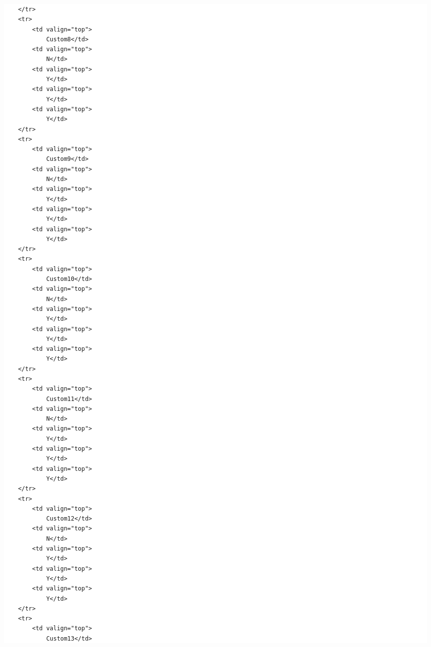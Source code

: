         </tr>
        <tr>
            <td valign="top">
                Custom8</td>
            <td valign="top">
                N</td>
            <td valign="top">
                Y</td>
            <td valign="top">
                Y</td>
            <td valign="top">
                Y</td>
        </tr>
        <tr>
            <td valign="top">
                Custom9</td>
            <td valign="top">
                N</td>
            <td valign="top">
                Y</td>
            <td valign="top">
                Y</td>
            <td valign="top">
                Y</td>
        </tr>
        <tr>
            <td valign="top">
                Custom10</td>
            <td valign="top">
                N</td>
            <td valign="top">
                Y</td>
            <td valign="top">
                Y</td>
            <td valign="top">
                Y</td>
        </tr>
        <tr>
            <td valign="top">
                Custom11</td>
            <td valign="top">
                N</td>
            <td valign="top">
                Y</td>
            <td valign="top">
                Y</td>
            <td valign="top">
                Y</td>
        </tr>
        <tr>
            <td valign="top">
                Custom12</td>
            <td valign="top">
                N</td>
            <td valign="top">
                Y</td>
            <td valign="top">
                Y</td>
            <td valign="top">
                Y</td>
        </tr>
        <tr>
            <td valign="top">
                Custom13</td>